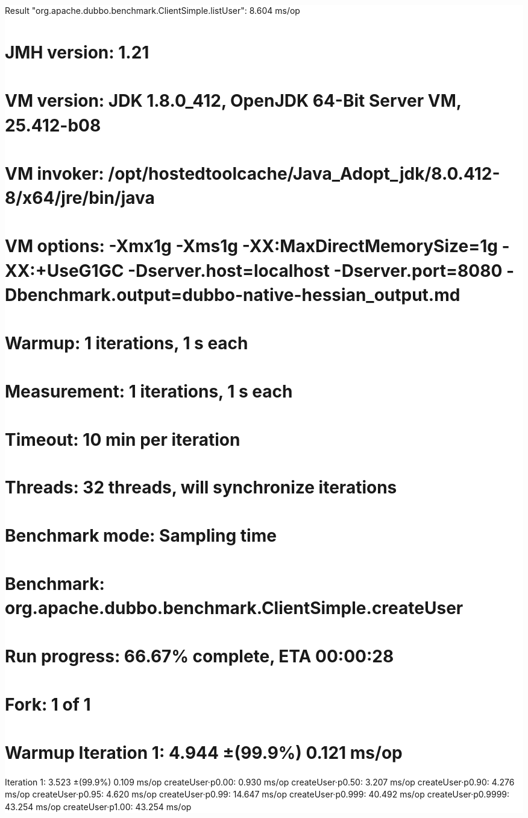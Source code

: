 
Result "org.apache.dubbo.benchmark.ClientSimple.listUser":
  8.604 ms/op


# JMH version: 1.21
# VM version: JDK 1.8.0_412, OpenJDK 64-Bit Server VM, 25.412-b08
# VM invoker: /opt/hostedtoolcache/Java_Adopt_jdk/8.0.412-8/x64/jre/bin/java
# VM options: -Xmx1g -Xms1g -XX:MaxDirectMemorySize=1g -XX:+UseG1GC -Dserver.host=localhost -Dserver.port=8080 -Dbenchmark.output=dubbo-native-hessian_output.md
# Warmup: 1 iterations, 1 s each
# Measurement: 1 iterations, 1 s each
# Timeout: 10 min per iteration
# Threads: 32 threads, will synchronize iterations
# Benchmark mode: Sampling time
# Benchmark: org.apache.dubbo.benchmark.ClientSimple.createUser

# Run progress: 66.67% complete, ETA 00:00:28
# Fork: 1 of 1
# Warmup Iteration   1: 4.944 ±(99.9%) 0.121 ms/op
Iteration   1: 3.523 ±(99.9%) 0.109 ms/op
                 createUser·p0.00:   0.930 ms/op
                 createUser·p0.50:   3.207 ms/op
                 createUser·p0.90:   4.276 ms/op
                 createUser·p0.95:   4.620 ms/op
                 createUser·p0.99:   14.647 ms/op
                 createUser·p0.999:  40.492 ms/op
                 createUser·p0.9999: 43.254 ms/op
                 createUser·p1.00:   43.254 ms/op

